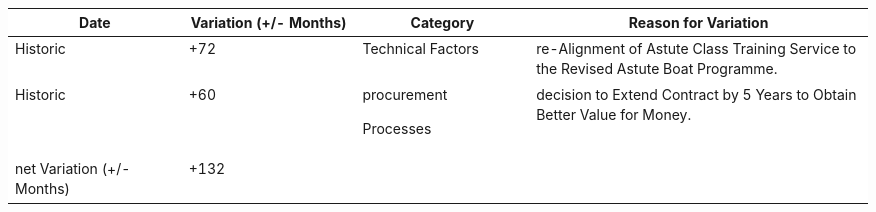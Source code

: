 <table>
<colgroup>
<col Style="Width: 20%" />
<col Style="Width: 20%" />
<col Style="Width: 20%" />
<col Style="Width: 39%" />
</Colgroup>
<thead>
<tr>
<th>
Date
</Th>
<th>
Variation (+/- Months)
</Th>
<th>
Category
</Th>
<th>
Reason for Variation
</Th>
</Tr>
</Thead>
<tbody>
<tr>
<td>
Historic
</Td>
<td>
+72
</Td>
<td>
Technical Factors
</Td>
<td>re-Alignment of Astute Class Training Service to the Revised Astute Boat Programme.</Td>
</Tr>
<tr>
<td>
Historic
</Td>
<td>
+60
</Td>
<td>procurement

Processes
</Td>
<td>decision to Extend Contract by 5 Years to Obtain Better Value for Money.</Td>
</Tr>
<tr>
<td>net Variation (+/- Months)</Td>
<td>
+132
</Td>
<td Colspan="2"></Td>
</Tr>
</Tbody>
</Table>
